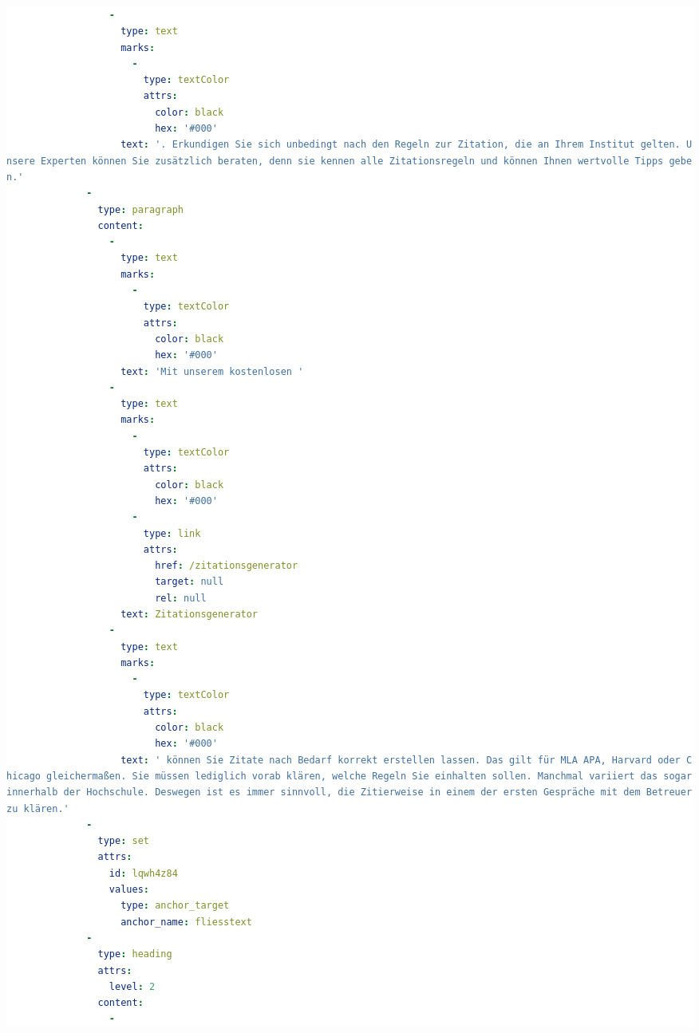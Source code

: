 ```yaml
                  -
                    type: text
                    marks:
                      -
                        type: textColor
                        attrs:
                          color: black
                          hex: '#000'
                    text: '. Erkundigen Sie sich unbedingt nach den Regeln zur Zitation, die an Ihrem Institut gelten. Unsere Experten können Sie zusätzlich beraten, denn sie kennen alle Zitationsregeln und können Ihnen wertvolle Tipps geben.'
              -
                type: paragraph
                content:
                  -
                    type: text
                    marks:
                      -
                        type: textColor
                        attrs:
                          color: black
                          hex: '#000'
                    text: 'Mit unserem kostenlosen '
                  -
                    type: text
                    marks:
                      -
                        type: textColor
                        attrs:
                          color: black
                          hex: '#000'
                      -
                        type: link
                        attrs:
                          href: /zitationsgenerator
                          target: null
                          rel: null
                    text: Zitationsgenerator
                  -
                    type: text
                    marks:
                      -
                        type: textColor
                        attrs:
                          color: black
                          hex: '#000'
                    text: ' können Sie Zitate nach Bedarf korrekt erstellen lassen. Das gilt für MLA APA, Harvard oder Chicago gleichermaßen. Sie müssen lediglich vorab klären, welche Regeln Sie einhalten sollen. Manchmal variiert das sogar innerhalb der Hochschule. Deswegen ist es immer sinnvoll, die Zitierweise in einem der ersten Gespräche mit dem Betreuer zu klären.'
              -
                type: set
                attrs:
                  id: lqwh4z84
                  values:
                    type: anchor_target
                    anchor_name: fliesstext
              -
                type: heading
                attrs:
                  level: 2
                content:
                  -
```